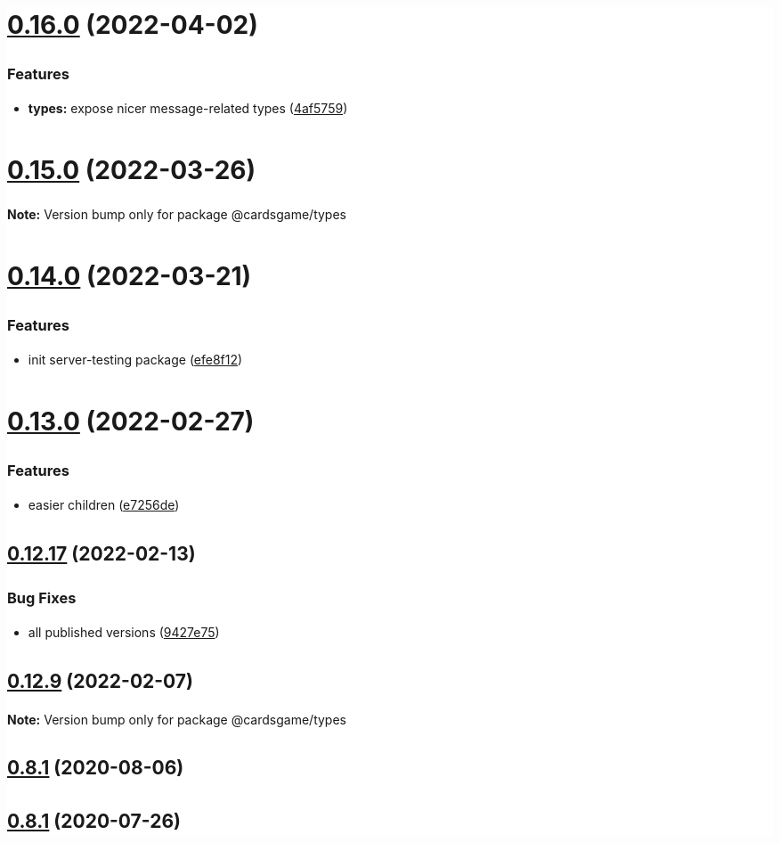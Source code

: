 # [0.16.0](https://github.com/zielak/cardsGame/compare/v0.15.0...v0.16.0) (2022-04-02)

### Features

- **types:** expose nicer message-related types ([4af5759](https://github.com/zielak/cardsGame/commit/4af5759125c45db3f8ebb8e72ae32e6d061ccdcd))

# [0.15.0](https://github.com/zielak/cardsGame/compare/v0.14.1...v0.15.0) (2022-03-26)

**Note:** Version bump only for package @cardsgame/types

# [0.14.0](https://github.com/zielak/cardsGame/compare/v0.13.1...v0.14.0) (2022-03-21)

### Features

- init server-testing package ([efe8f12](https://github.com/zielak/cardsGame/commit/efe8f1297290f52f5d7a01933edbea1425e6142e))

# [0.13.0](https://github.com/zielak/cardsGame/compare/v0.12.18...v0.13.0) (2022-02-27)

### Features

- easier children ([e7256de](https://github.com/zielak/cardsGame/commit/e7256de03bed45434f6f50029652cee9b397696a))

## [0.12.17](https://github.com/zielak/cardsGame/compare/v0.12.16...v0.12.17) (2022-02-13)

### Bug Fixes

- all published versions ([9427e75](https://github.com/zielak/cardsGame/commit/9427e7530dfd0131eca35e2683f19ca720486d25))

## [0.12.9](https://github.com/zielak/cardsGame/compare/v0.12.7...v0.12.9) (2022-02-07)

**Note:** Version bump only for package @cardsgame/types

## [0.8.1](https://github.com/zielak/cardsGame/compare/v0.8.4...v0.8.1) (2020-08-06)

## [0.8.1](https://github.com/zielak/cardsGame/compare/v0.8.0...v0.8.1) (2020-07-26)
